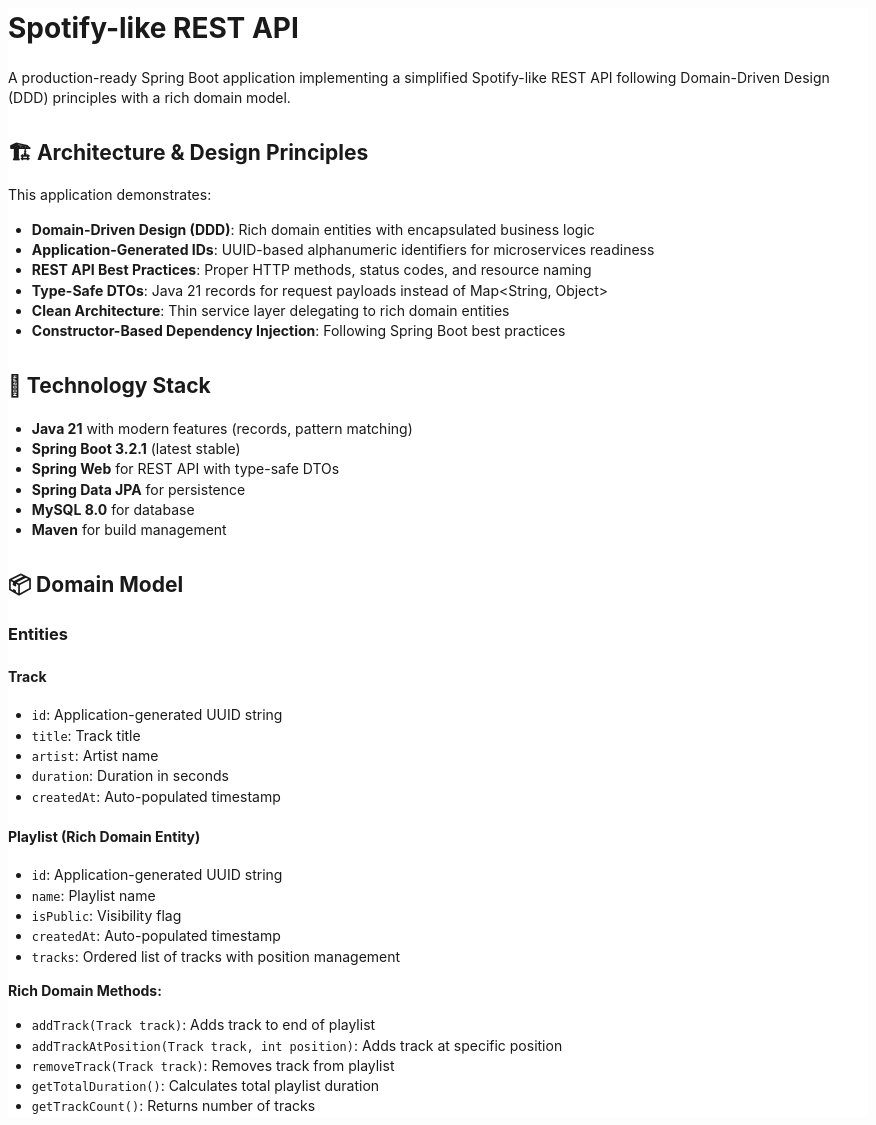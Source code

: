 # Spotify-like REST API

A production-ready Spring Boot application implementing a simplified Spotify-like REST API following Domain-Driven Design (DDD) principles with a rich domain model.

## 🏗️ Architecture & Design Principles

This application demonstrates:

- **Domain-Driven Design (DDD)**: Rich domain entities with encapsulated business logic
- **Application-Generated IDs**: UUID-based alphanumeric identifiers for microservices readiness
- **REST API Best Practices**: Proper HTTP methods, status codes, and resource naming
- **Type-Safe DTOs**: Java 21 records for request payloads instead of Map<String, Object>
- **Clean Architecture**: Thin service layer delegating to rich domain entities
- **Constructor-Based Dependency Injection**: Following Spring Boot best practices

## 🚀 Technology Stack

- **Java 21** with modern features (records, pattern matching)
- **Spring Boot 3.2.1** (latest stable)
- **Spring Web** for REST API with type-safe DTOs
- **Spring Data JPA** for persistence
- **MySQL 8.0** for database
- **Maven** for build management

## 📦 Domain Model

### Entities

#### Track
- `id`: Application-generated UUID string
- `title`: Track title
- `artist`: Artist name
- `duration`: Duration in seconds
- `createdAt`: Auto-populated timestamp

#### Playlist (Rich Domain Entity)
- `id`: Application-generated UUID string
- `name`: Playlist name
- `isPublic`: Visibility flag
- `createdAt`: Auto-populated timestamp
- `tracks`: Ordered list of tracks with position management

**Rich Domain Methods:**
- `addTrack(Track track)`: Adds track to end of playlist
- `addTrackAtPosition(Track track, int position)`: Adds track at specific position
- `removeTrack(Track track)`: Removes track from playlist
- `getTotalDuration()`: Calculates total playlist duration
- `getTrackCount()`: Returns number of tracks
